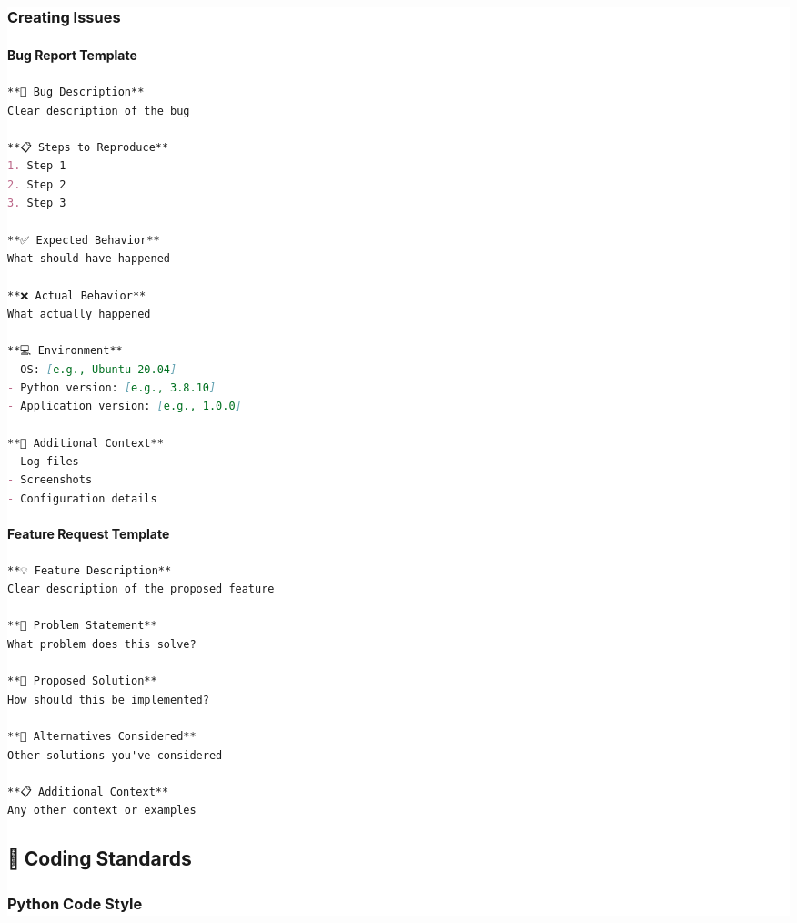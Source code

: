### Creating Issues

#### Bug Report Template

```markdown
**🐛 Bug Description**
Clear description of the bug

**📋 Steps to Reproduce**
1. Step 1
2. Step 2
3. Step 3

**✅ Expected Behavior**
What should have happened

**❌ Actual Behavior**
What actually happened

**💻 Environment**
- OS: [e.g., Ubuntu 20.04]
- Python version: [e.g., 3.8.10]
- Application version: [e.g., 1.0.0]

**📝 Additional Context**
- Log files
- Screenshots
- Configuration details
```

#### Feature Request Template

```markdown
**💡 Feature Description**
Clear description of the proposed feature

**🎯 Problem Statement**
What problem does this solve?

**💭 Proposed Solution**
How should this be implemented?

**🔄 Alternatives Considered**
Other solutions you've considered

**📋 Additional Context**
Any other context or examples
```

## 📏 Coding Standards

### Python Code Style
